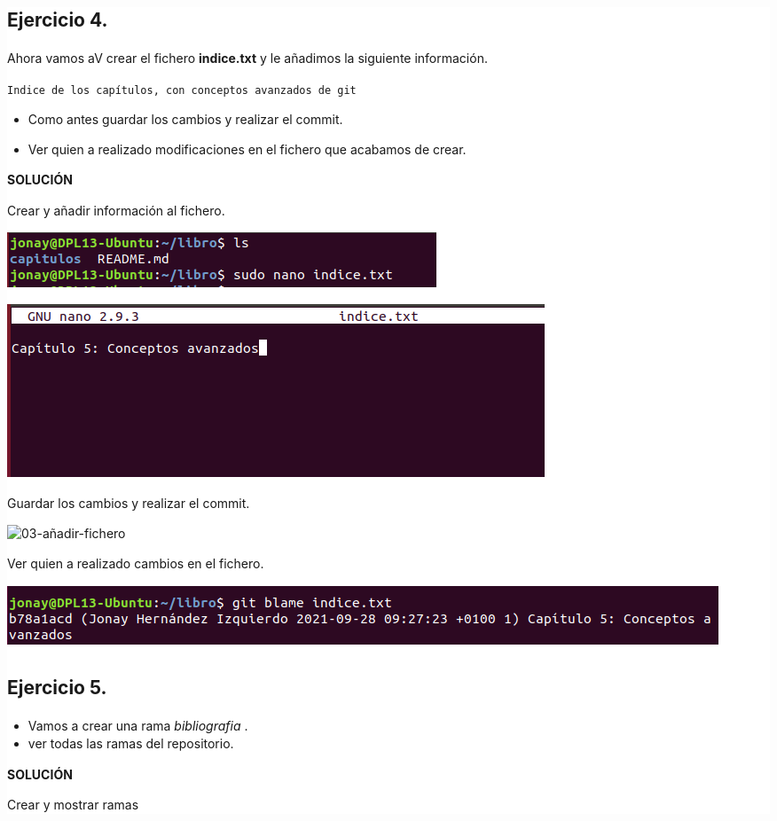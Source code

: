 ## Ejercicio 4.

Ahora vamos aV crear el fichero __indice.txt__ y le añadimos la siguiente información.

```
Indice de los capítulos, con conceptos avanzados de git
```

* Como antes guardar los cambios y realizar el commit.

* Ver quien a realizado modificaciones en el fichero que acabamos de crear.

__SOLUCIÓN__

Crear y añadir información al fichero.

![01-crear-indice01](capturas/ej4/01-crear-indice01.png)

![02-crear-indice02](capturas/ej4/02-crear-indice02.png)

Guardar los cambios y realizar el commit.

![03-añadir-fichero](capturas/ej4/03-añadir-fichero.png)

Ver quien a realizado cambios en el fichero.

![04-consultar-cambios](capturas/ej4/04-consultar-cambios.png)


## Ejercicio 5.

* Vamos a crear una rama _bibliografia_ .
* ver todas las ramas del repositorio.

__SOLUCIÓN__

Crear y mostrar ramas
